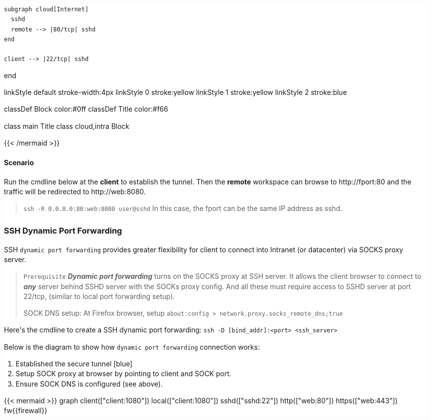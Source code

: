     subgraph cloud[Internet]
      sshd
      remote --> |80/tcp| sshd
    end

    client --> |22/tcp| sshd

  end

  linkStyle default stroke-width:4px
  linkStyle 0 stroke:yellow
  linkStyle 1 stroke:yellow
  linkStyle 2 stroke:blue

  classDef Block color:#0ff
  classDef Title color:#f66

  class main Title
  class cloud,intra Block

{{< /mermaid >}}

#### Scenario

Run the cmdline below at the **client** to establish the tunnel. Then the **remote** workspace can browse to http://fport:80 and the traffic will be redirected to http://web:8080.

> `ssh -R 0.0.0.0:80:web:8080 user@sshd`
> In this case, the fport can be the same IP address as sshd.

### SSH Dynamic Port Forwarding

SSH `dynamic port forwarding` provides greater flexibility for client to connect into Intranet (or datacenter) via SOCKS proxy server.

> `Prerequisite`
> ***Dynamic port forwarding*** turns on the SOCKS proxy at SSH server. It allows the client browser to connect to ***any*** server behind SSHD server with the SOCKs proxy config. And all these must require access to SSHD server at port 22/tcp, (similar to local port forwarding setup). 
>
> SOCK DNS setup: 
> At Firefox browser, setup `about:config > network.proxy.socks_remote_dns;true`

Here's the cmdline to create a SSH dynamic port forwarding:
`ssh -D [bind_addr]:<port> <ssh_server>`

Below is the diagram to show how `dynamic port forwarding` connection works:

  1. Established the secure tunnel [blue]
  2. Setup SOCK proxy at browser by pointing to client and SOCK port.
  3. Ensure SOCK DNS is configured (see above).

{{< mermaid >}}
graph
  client(["client:1080"])
  local(["client:1080"])
  sshd(["sshd:22"])
  http(["web:80"])
  https(["web:443"])
  fw{{firewall}}
